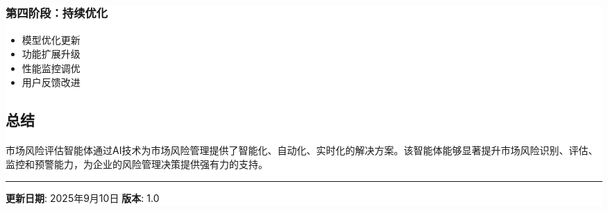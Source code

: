 ### 第四阶段：持续优化
- 模型优化更新
- 功能扩展升级
- 性能监控调优
- 用户反馈改进

## 总结

市场风险评估智能体通过AI技术为市场风险管理提供了智能化、自动化、实时化的解决方案。该智能体能够显著提升市场风险识别、评估、监控和预警能力，为企业的风险管理决策提供强有力的支持。

---

**更新日期**: 2025年9月10日
**版本**: 1.0